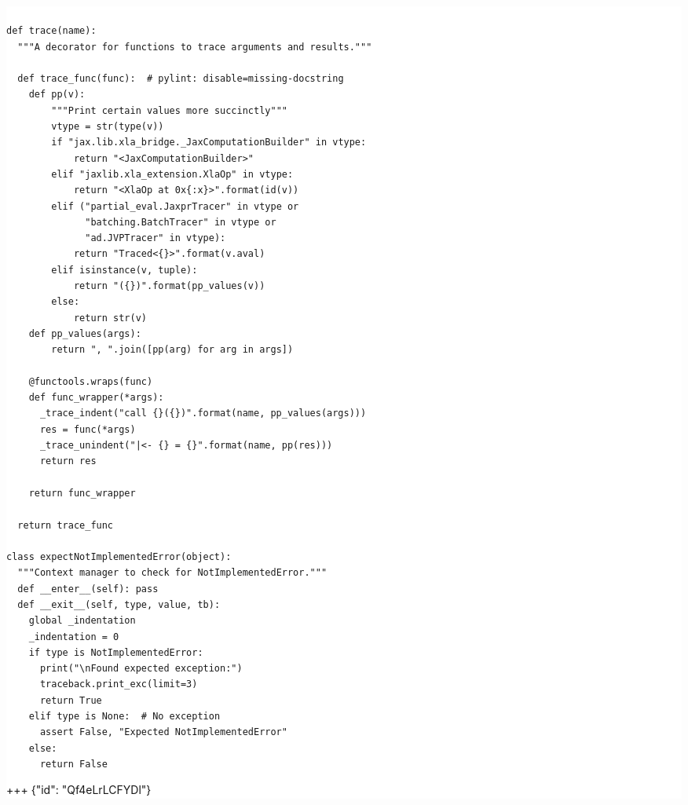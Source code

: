 ```{code-cell} ipython3

def trace(name):
  """A decorator for functions to trace arguments and results."""

  def trace_func(func):  # pylint: disable=missing-docstring
    def pp(v):
        """Print certain values more succinctly"""
        vtype = str(type(v))
        if "jax.lib.xla_bridge._JaxComputationBuilder" in vtype:
            return "<JaxComputationBuilder>"
        elif "jaxlib.xla_extension.XlaOp" in vtype:
            return "<XlaOp at 0x{:x}>".format(id(v))
        elif ("partial_eval.JaxprTracer" in vtype or
              "batching.BatchTracer" in vtype or
              "ad.JVPTracer" in vtype):
            return "Traced<{}>".format(v.aval)
        elif isinstance(v, tuple):
            return "({})".format(pp_values(v))
        else:
            return str(v)
    def pp_values(args):
        return ", ".join([pp(arg) for arg in args])
    
    @functools.wraps(func)
    def func_wrapper(*args):
      _trace_indent("call {}({})".format(name, pp_values(args)))
      res = func(*args)
      _trace_unindent("|<- {} = {}".format(name, pp(res)))
      return res

    return func_wrapper

  return trace_func

class expectNotImplementedError(object):
  """Context manager to check for NotImplementedError."""
  def __enter__(self): pass
  def __exit__(self, type, value, tb):
    global _indentation
    _indentation = 0
    if type is NotImplementedError:
      print("\nFound expected exception:")
      traceback.print_exc(limit=3)
      return True
    elif type is None:  # No exception
      assert False, "Expected NotImplementedError"
    else:
      return False
```

+++ {"id": "Qf4eLrLCFYDl"}
